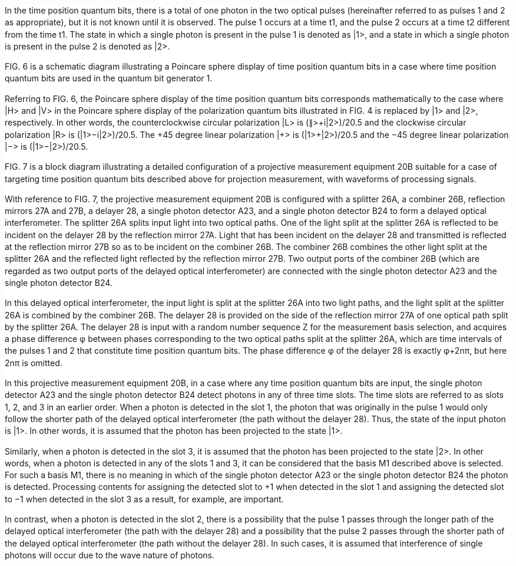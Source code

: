 In the time position quantum bits, there is a total of one photon in the two optical pulses (hereinafter referred to as pulses 1 and 2 as appropriate), but it is not known until it is observed. The pulse 1 occurs at a time t1, and the pulse 2 occurs at a time t2 different from the time t1. The state in which a single photon is present in the pulse 1 is denoted as |1>, and a state in which a single photon is present in the pulse 2 is denoted as |2>.

FIG. 6 is a schematic diagram illustrating a Poincare sphere display of time position quantum bits in a case where time position quantum bits are used in the quantum bit generator 1.

Referring to FIG. 6, the Poincare sphere display of the time position quantum bits corresponds mathematically to the case where |H> and |V> in the Poincare sphere display of the polarization quantum bits illustrated in FIG. 4 is replaced by |1> and |2>, respectively. In other words, the counterclockwise circular polarization |L> is (∥>+i|2>)/20.5 and the clockwise circular polarization |R> is (|1>−i|2>)/20.5. The +45 degree linear polarization |+> is (|1>+|2>)/20.5 and the −45 degree linear polarization |−> is (|1>−|2>)/20.5.

FIG. 7 is a block diagram illustrating a detailed configuration of a projective measurement equipment 20B suitable for a case of targeting time position quantum bits described above for projection measurement, with waveforms of processing signals.

With reference to FIG. 7, the projective measurement equipment 20B is configured with a splitter 26A, a combiner 26B, reflection mirrors 27A and 27B, a delayer 28, a single photon detector A23, and a single photon detector B24 to form a delayed optical interferometer. The splitter 26A splits input light into two optical paths. One of the light split at the splitter 26A is reflected to be incident on the delayer 28 by the reflection mirror 27A. Light that has been incident on the delayer 28 and transmitted is reflected at the reflection mirror 27B so as to be incident on the combiner 26B. The combiner 26B combines the other light split at the splitter 26A and the reflected light reflected by the reflection mirror 27B. Two output ports of the combiner 26B (which are regarded as two output ports of the delayed optical interferometer) are connected with the single photon detector A23 and the single photon detector B24.

In this delayed optical interferometer, the input light is split at the splitter 26A into two light paths, and the light split at the splitter 26A is combined by the combiner 26B. The delayer 28 is provided on the side of the reflection mirror 27A of one optical path split by the splitter 26A. The delayer 28 is input with a random number sequence Z for the measurement basis selection, and acquires a phase difference φ between phases corresponding to the two optical paths split at the splitter 26A, which are time intervals of the pulses 1 and 2 that constitute time position quantum bits. The phase difference φ of the delayer 28 is exactly φ+2nπ, but here 2nπ is omitted.

In this projective measurement equipment 20B, in a case where any time position quantum bits are input, the single photon detector A23 and the single photon detector B24 detect photons in any of three time slots. The time slots are referred to as slots 1, 2, and 3 in an earlier order. When a photon is detected in the slot 1, the photon that was originally in the pulse 1 would only follow the shorter path of the delayed optical interferometer (the path without the delayer 28). Thus, the state of the input photon is |1>. In other words, it is assumed that the photon has been projected to the state |1>.

Similarly, when a photon is detected in the slot 3, it is assumed that the photon has been projected to the state |2>. In other words, when a photon is detected in any of the slots 1 and 3, it can be considered that the basis M1 described above is selected. For such a basis M1, there is no meaning in which of the single photon detector A23 or the single photon detector B24 the photon is detected. Processing contents for assigning the detected slot to +1 when detected in the slot 1 and assigning the detected slot to −1 when detected in the slot 3 as a result, for example, are important.

In contrast, when a photon is detected in the slot 2, there is a possibility that the pulse 1 passes through the longer path of the delayed optical interferometer (the path with the delayer 28) and a possibility that the pulse 2 passes through the shorter path of the delayed optical interferometer (the path without the delayer 28). In such cases, it is assumed that interference of single photons will occur due to the wave nature of photons.
